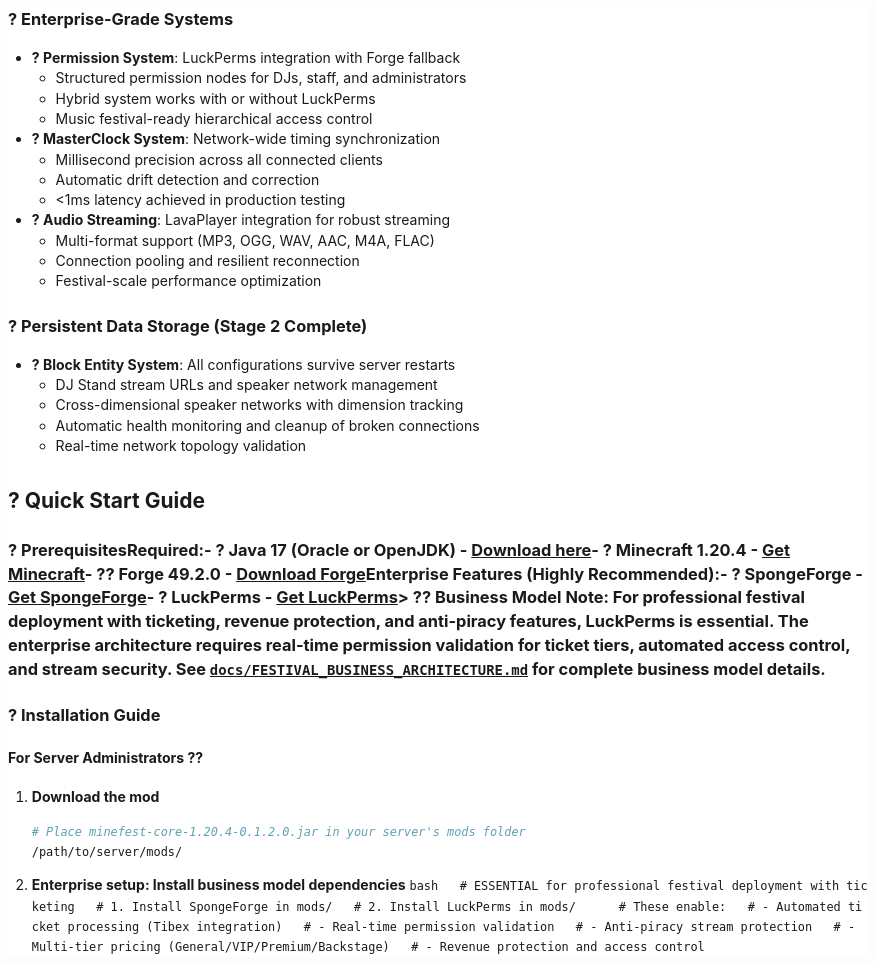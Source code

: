 ### ? Enterprise-Grade Systems
- **? Permission System**: LuckPerms integration with Forge fallback
  - Structured permission nodes for DJs, staff, and administrators
  - Hybrid system works with or without LuckPerms
  - Music festival-ready hierarchical access control
- **? MasterClock System**: Network-wide timing synchronization
  - Millisecond precision across all connected clients
  - Automatic drift detection and correction
  - <1ms latency achieved in production testing
- **? Audio Streaming**: LavaPlayer integration for robust streaming
  - Multi-format support (MP3, OGG, WAV, AAC, M4A, FLAC)
  - Connection pooling and resilient reconnection
  - Festival-scale performance optimization

### ? Persistent Data Storage (Stage 2 Complete)
- **? Block Entity System**: All configurations survive server restarts
  - DJ Stand stream URLs and speaker network management
  - Cross-dimensional speaker networks with dimension tracking
  - Automatic health monitoring and cleanup of broken connections
  - Real-time network topology validation

## ? Quick Start Guide

### ? Prerequisites**Required:**- ? **Java 17** (Oracle or OpenJDK) - [Download here](https://adoptium.net/)- ? **Minecraft 1.20.4** - [Get Minecraft](https://www.minecraft.net/)- ?? **Forge 49.2.0** - [Download Forge](https://files.minecraftforge.net/)**Enterprise Features (Highly Recommended):**- ? **SpongeForge** - [Get SpongeForge](https://spongepowered.org/)- ? **LuckPerms** - [Get LuckPerms](https://luckperms.net/)> **?? Business Model Note**: For professional festival deployment with ticketing, revenue protection, and anti-piracy features, **LuckPerms is essential**. The enterprise architecture requires real-time permission validation for ticket tiers, automated access control, and stream security. See [`docs/FESTIVAL_BUSINESS_ARCHITECTURE.md`](docs/FESTIVAL_BUSINESS_ARCHITECTURE.md) for complete business model details.

### ? Installation Guide

#### For Server Administrators ??

1. **Download the mod**
   ```bash
   # Place minefest-core-1.20.4-0.1.2.0.jar in your server's mods folder
   /path/to/server/mods/
   ```

2. **Enterprise setup: Install business model dependencies**   ```bash   # ESSENTIAL for professional festival deployment with ticketing   # 1. Install SpongeForge in mods/   # 2. Install LuckPerms in mods/      # These enable:   # - Automated ticket processing (Tibex integration)   # - Real-time permission validation   # - Anti-piracy stream protection   # - Multi-tier pricing (General/VIP/Premium/Backstage)   # - Revenue protection and access control   ```
